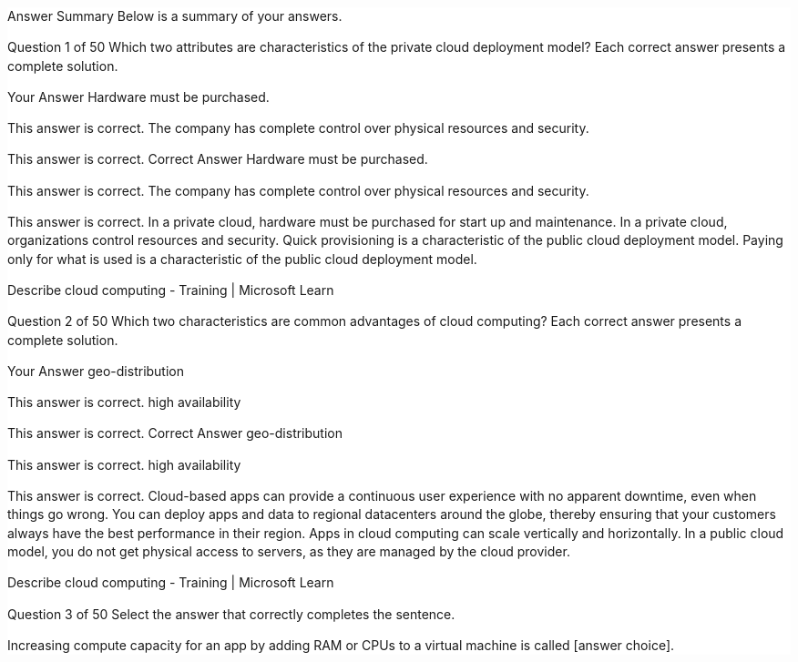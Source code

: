 Answer Summary
Below is a summary of your answers.

Question 1 of 50
Which two attributes are characteristics of the private cloud deployment model? Each correct answer presents a complete solution.

Your Answer
Hardware must be purchased.

This answer is correct.
The company has complete control over physical resources and security.

This answer is correct.
Correct Answer
Hardware must be purchased.

This answer is correct.
The company has complete control over physical resources and security.

This answer is correct.
In a private cloud, hardware must be purchased for start up and maintenance. In a private cloud, organizations control resources and security. Quick provisioning is a characteristic of the public cloud deployment model. Paying only for what is used is a characteristic of the public cloud deployment model.

Describe cloud computing - Training | Microsoft Learn

Question 2 of 50
Which two characteristics are common advantages of cloud computing? Each correct answer presents a complete solution.

Your Answer
geo-distribution

This answer is correct.
high availability

This answer is correct.
Correct Answer
geo-distribution

This answer is correct.
high availability

This answer is correct.
Cloud-based apps can provide a continuous user experience with no apparent downtime, even when things go wrong. You can deploy apps and data to regional datacenters around the globe, thereby ensuring that your customers always have the best performance in their region. Apps in cloud computing can scale vertically and horizontally. In a public cloud model, you do not get physical access to servers, as they are managed by the cloud provider.

Describe cloud computing - Training | Microsoft Learn

Question 3 of 50
Select the answer that correctly completes the sentence.

Increasing compute capacity for an app by adding RAM or CPUs to a virtual machine is called [answer choice].
